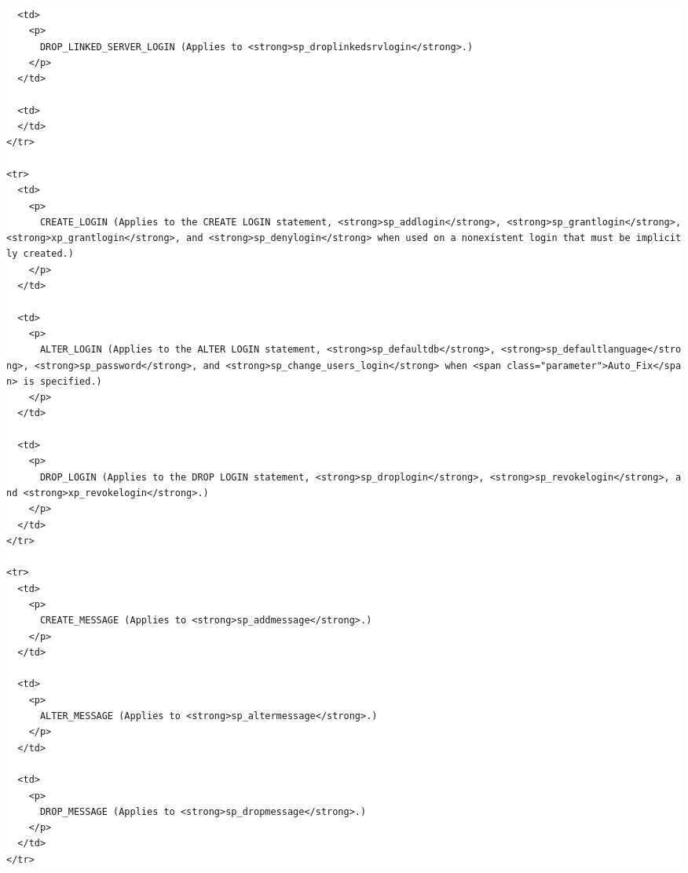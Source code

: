       <td>
        <p>
          DROP_LINKED_SERVER_LOGIN (Applies to <strong>sp_droplinkedsrvlogin</strong>.)
        </p>
      </td>
      
      <td>
      </td>
    </tr>
    
    <tr>
      <td>
        <p>
          CREATE_LOGIN (Applies to the CREATE LOGIN statement, <strong>sp_addlogin</strong>, <strong>sp_grantlogin</strong>, <strong>xp_grantlogin</strong>, and <strong>sp_denylogin</strong> when used on a nonexistent login that must be implicitly created.)
        </p>
      </td>
      
      <td>
        <p>
          ALTER_LOGIN (Applies to the ALTER LOGIN statement, <strong>sp_defaultdb</strong>, <strong>sp_defaultlanguage</strong>, <strong>sp_password</strong>, and <strong>sp_change_users_login</strong> when <span class="parameter">Auto_Fix</span> is specified.)
        </p>
      </td>
      
      <td>
        <p>
          DROP_LOGIN (Applies to the DROP LOGIN statement, <strong>sp_droplogin</strong>, <strong>sp_revokelogin</strong>, and <strong>xp_revokelogin</strong>.)
        </p>
      </td>
    </tr>
    
    <tr>
      <td>
        <p>
          CREATE_MESSAGE (Applies to <strong>sp_addmessage</strong>.)
        </p>
      </td>
      
      <td>
        <p>
          ALTER_MESSAGE (Applies to <strong>sp_altermessage</strong>.)
        </p>
      </td>
      
      <td>
        <p>
          DROP_MESSAGE (Applies to <strong>sp_dropmessage</strong>.)
        </p>
      </td>
    </tr>
    